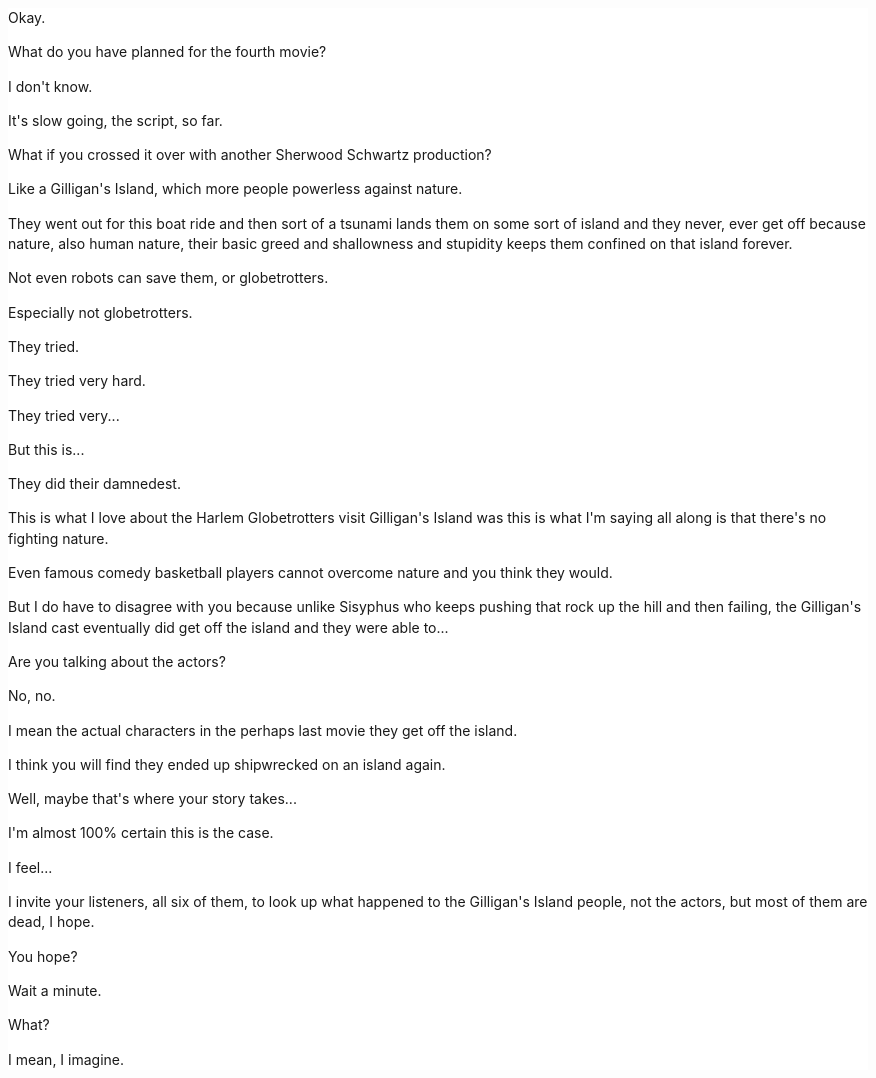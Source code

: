 Okay.

What do you have planned for the fourth movie?

I don't know.

It's slow going, the script, so far.

What if you crossed it over with another Sherwood Schwartz production?

Like a Gilligan's Island, which more people powerless against nature.

They went out for this boat ride and then sort of a tsunami lands them on some sort of island and they never, ever get off because nature, also human nature, their basic greed and shallowness and stupidity keeps them confined on that island forever.

Not even robots can save them, or globetrotters.

Especially not globetrotters.

They tried.

They tried very hard.

They tried very...

But this is...

They did their damnedest.

This is what I love about the Harlem Globetrotters visit Gilligan's Island was this is what I'm saying all along is that there's no fighting nature.

Even famous comedy basketball players cannot overcome nature and you think they would.

But I do have to disagree with you because unlike Sisyphus who keeps pushing that rock up the hill and then failing, the Gilligan's Island cast eventually did get off the island and they were able to...

Are you talking about the actors?

No, no.

I mean the actual characters in the perhaps last movie they get off the island.

I think you will find they ended up shipwrecked on an island again.

Well, maybe that's where your story takes...

I'm almost 100% certain this is the case.

I feel...

I invite your listeners, all six of them, to look up what happened to the Gilligan's Island people, not the actors, but most of them are dead, I hope.

You hope?

Wait a minute.

What?

I mean, I imagine.
